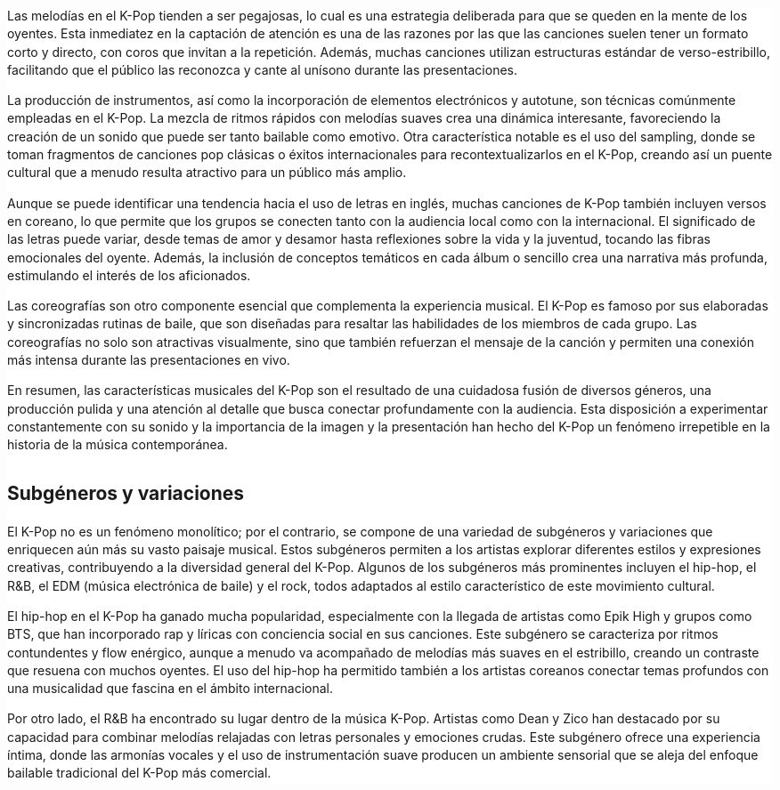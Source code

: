 Las melodías en el K-Pop tienden a ser pegajosas, lo cual es una estrategia deliberada para que se queden en la mente de los oyentes. Esta inmediatez en la captación de atención es una de las razones por las que las canciones suelen tener un formato corto y directo, con coros que invitan a la repetición. Además, muchas canciones utilizan estructuras estándar de verso-estribillo, facilitando que el público las reconozca y cante al unísono durante las presentaciones.

La producción de instrumentos, así como la incorporación de elementos electrónicos y autotune, son técnicas comúnmente empleadas en el K-Pop. La mezcla de ritmos rápidos con melodías suaves crea una dinámica interesante, favoreciendo la creación de un sonido que puede ser tanto bailable como emotivo. Otra característica notable es el uso del sampling, donde se toman fragmentos de canciones pop clásicas o éxitos internacionales para recontextualizarlos en el K-Pop, creando así un puente cultural que a menudo resulta atractivo para un público más amplio.

Aunque se puede identificar una tendencia hacia el uso de letras en inglés, muchas canciones de K-Pop también incluyen versos en coreano, lo que permite que los grupos se conecten tanto con la audiencia local como con la internacional. El significado de las letras puede variar, desde temas de amor y desamor hasta reflexiones sobre la vida y la juventud, tocando las fibras emocionales del oyente. Además, la inclusión de conceptos temáticos en cada álbum o sencillo crea una narrativa más profunda, estimulando el interés de los aficionados.

Las coreografías son otro componente esencial que complementa la experiencia musical. El K-Pop es famoso por sus elaboradas y sincronizadas rutinas de baile, que son diseñadas para resaltar las habilidades de los miembros de cada grupo. Las coreografías no solo son atractivas visualmente, sino que también refuerzan el mensaje de la canción y permiten una conexión más intensa durante las presentaciones en vivo.

En resumen, las características musicales del K-Pop son el resultado de una cuidadosa fusión de diversos géneros, una producción pulida y una atención al detalle que busca conectar profundamente con la audiencia. Esta disposición a experimentar constantemente con su sonido y la importancia de la imagen y la presentación han hecho del K-Pop un fenómeno irrepetible en la historia de la música contemporánea.


## Subgéneros y variaciones


El K-Pop no es un fenómeno monolítico; por el contrario, se compone de una variedad de subgéneros y variaciones que enriquecen aún más su vasto paisaje musical. Estos subgéneros permiten a los artistas explorar diferentes estilos y expresiones creativas, contribuyendo a la diversidad general del K-Pop. Algunos de los subgéneros más prominentes incluyen el hip-hop, el R&B, el EDM (música electrónica de baile) y el rock, todos adaptados al estilo característico de este movimiento cultural.

El hip-hop en el K-Pop ha ganado mucha popularidad, especialmente con la llegada de artistas como Epik High y grupos como BTS, que han incorporado rap y líricas con conciencia social en sus canciones. Este subgénero se caracteriza por ritmos contundentes y flow enérgico, aunque a menudo va acompañado de melodías más suaves en el estribillo, creando un contraste que resuena con muchos oyentes. El uso del hip-hop ha permitido también a los artistas coreanos conectar temas profundos con una musicalidad que fascina en el ámbito internacional.

Por otro lado, el R&B ha encontrado su lugar dentro de la música K-Pop. Artistas como Dean y Zico han destacado por su capacidad para combinar melodías relajadas con letras personales y emociones crudas. Este subgénero ofrece una experiencia íntima, donde las armonías vocales y el uso de instrumentación suave producen un ambiente sensorial que se aleja del enfoque bailable tradicional del K-Pop más comercial.
